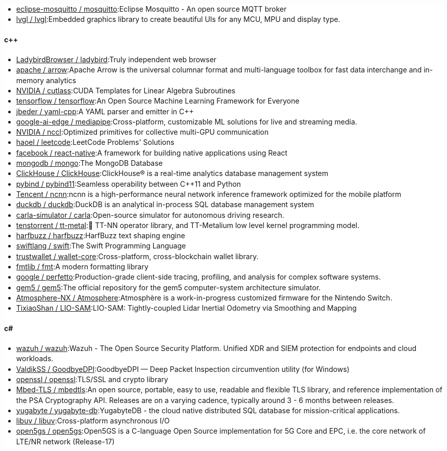 * [eclipse-mosquitto / mosquitto](https://github.com/eclipse-mosquitto/mosquitto):Eclipse Mosquitto - An open source MQTT broker
* [lvgl / lvgl](https://github.com/lvgl/lvgl):Embedded graphics library to create beautiful UIs for any MCU, MPU and display type.

#### c++
* [LadybirdBrowser / ladybird](https://github.com/LadybirdBrowser/ladybird):Truly independent web browser
* [apache / arrow](https://github.com/apache/arrow):Apache Arrow is the universal columnar format and multi-language toolbox for fast data interchange and in-memory analytics
* [NVIDIA / cutlass](https://github.com/NVIDIA/cutlass):CUDA Templates for Linear Algebra Subroutines
* [tensorflow / tensorflow](https://github.com/tensorflow/tensorflow):An Open Source Machine Learning Framework for Everyone
* [jbeder / yaml-cpp](https://github.com/jbeder/yaml-cpp):A YAML parser and emitter in C++
* [google-ai-edge / mediapipe](https://github.com/google-ai-edge/mediapipe):Cross-platform, customizable ML solutions for live and streaming media.
* [NVIDIA / nccl](https://github.com/NVIDIA/nccl):Optimized primitives for collective multi-GPU communication
* [haoel / leetcode](https://github.com/haoel/leetcode):LeetCode Problems' Solutions
* [facebook / react-native](https://github.com/facebook/react-native):A framework for building native applications using React
* [mongodb / mongo](https://github.com/mongodb/mongo):The MongoDB Database
* [ClickHouse / ClickHouse](https://github.com/ClickHouse/ClickHouse):ClickHouse® is a real-time analytics database management system
* [pybind / pybind11](https://github.com/pybind/pybind11):Seamless operability between C++11 and Python
* [Tencent / ncnn](https://github.com/Tencent/ncnn):ncnn is a high-performance neural network inference framework optimized for the mobile platform
* [duckdb / duckdb](https://github.com/duckdb/duckdb):DuckDB is an analytical in-process SQL database management system
* [carla-simulator / carla](https://github.com/carla-simulator/carla):Open-source simulator for autonomous driving research.
* [tenstorrent / tt-metal](https://github.com/tenstorrent/tt-metal):🤘 TT-NN operator library, and TT-Metalium low level kernel programming model.
* [harfbuzz / harfbuzz](https://github.com/harfbuzz/harfbuzz):HarfBuzz text shaping engine
* [swiftlang / swift](https://github.com/swiftlang/swift):The Swift Programming Language
* [trustwallet / wallet-core](https://github.com/trustwallet/wallet-core):Cross-platform, cross-blockchain wallet library.
* [fmtlib / fmt](https://github.com/fmtlib/fmt):A modern formatting library
* [google / perfetto](https://github.com/google/perfetto):Production-grade client-side tracing, profiling, and analysis for complex software systems.
* [gem5 / gem5](https://github.com/gem5/gem5):The official repository for the gem5 computer-system architecture simulator.
* [Atmosphere-NX / Atmosphere](https://github.com/Atmosphere-NX/Atmosphere):Atmosphère is a work-in-progress customized firmware for the Nintendo Switch.
* [TixiaoShan / LIO-SAM](https://github.com/TixiaoShan/LIO-SAM):LIO-SAM: Tightly-coupled Lidar Inertial Odometry via Smoothing and Mapping

#### c#
* [wazuh / wazuh](https://github.com/wazuh/wazuh):Wazuh - The Open Source Security Platform. Unified XDR and SIEM protection for endpoints and cloud workloads.
* [ValdikSS / GoodbyeDPI](https://github.com/ValdikSS/GoodbyeDPI):GoodbyeDPI — Deep Packet Inspection circumvention utility (for Windows)
* [openssl / openssl](https://github.com/openssl/openssl):TLS/SSL and crypto library
* [Mbed-TLS / mbedtls](https://github.com/Mbed-TLS/mbedtls):An open source, portable, easy to use, readable and flexible TLS library, and reference implementation of the PSA Cryptography API. Releases are on a varying cadence, typically around 3 - 6 months between releases.
* [yugabyte / yugabyte-db](https://github.com/yugabyte/yugabyte-db):YugabyteDB - the cloud native distributed SQL database for mission-critical applications.
* [libuv / libuv](https://github.com/libuv/libuv):Cross-platform asynchronous I/O
* [open5gs / open5gs](https://github.com/open5gs/open5gs):Open5GS is a C-language Open Source implementation for 5G Core and EPC, i.e. the core network of LTE/NR network (Release-17)